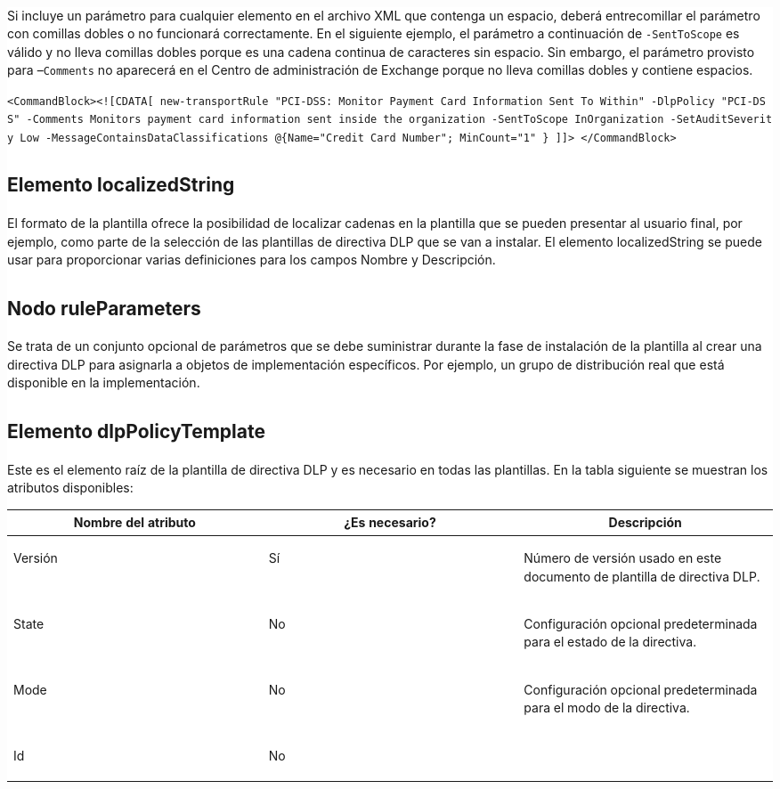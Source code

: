 Si incluye un parámetro para cualquier elemento en el archivo XML que contenga un espacio, deberá entrecomillar el parámetro con comillas dobles o no funcionará correctamente. En el siguiente ejemplo, el parámetro a continuación de `-SentToScope` es válido y no lleva comillas dobles porque es una cadena continua de caracteres sin espacio. Sin embargo, el parámetro provisto para –`Comments` no aparecerá en el Centro de administración de Exchange porque no lleva comillas dobles y contiene espacios.

    <CommandBlock><![CDATA[ new-transportRule "PCI-DSS: Monitor Payment Card Information Sent To Within" -DlpPolicy "PCI-DSS" -Comments Monitors payment card information sent inside the organization -SentToScope InOrganization -SetAuditSeverity Low -MessageContainsDataClassifications @{Name="Credit Card Number"; MinCount="1" } ]]> </CommandBlock>

## Elemento localizedString

El formato de la plantilla ofrece la posibilidad de localizar cadenas en la plantilla que se pueden presentar al usuario final, por ejemplo, como parte de la selección de las plantillas de directiva DLP que se van a instalar. El elemento localizedString se puede usar para proporcionar varias definiciones para los campos Nombre y Descripción.

## Nodo ruleParameters

Se trata de un conjunto opcional de parámetros que se debe suministrar durante la fase de instalación de la plantilla al crear una directiva DLP para asignarla a objetos de implementación específicos. Por ejemplo, un grupo de distribución real que está disponible en la implementación.

## Elemento dlpPolicyTemplate

Este es el elemento raíz de la plantilla de directiva DLP y es necesario en todas las plantillas. En la tabla siguiente se muestran los atributos disponibles:


<table>
<colgroup>
<col style="width: 33%" />
<col style="width: 33%" />
<col style="width: 33%" />
</colgroup>
<thead>
<tr class="header">
<th>Nombre del atributo</th>
<th>¿Es necesario?</th>
<th>Descripción</th>
</tr>
</thead>
<tbody>
<tr class="odd">
<td><p>Versión</p></td>
<td><p>Sí</p></td>
<td><p>Número de versión usado en este documento de plantilla de directiva DLP.</p></td>
</tr>
<tr class="even">
<td><p>State</p></td>
<td><p>No</p></td>
<td><p>Configuración opcional predeterminada para el estado de la directiva.</p></td>
</tr>
<tr class="odd">
<td><p>Mode</p></td>
<td><p>No</p></td>
<td><p>Configuración opcional predeterminada para el modo de la directiva.</p></td>
</tr>
<tr class="even">
<td><p>Id</p></td>
<td><p>No</p></td>